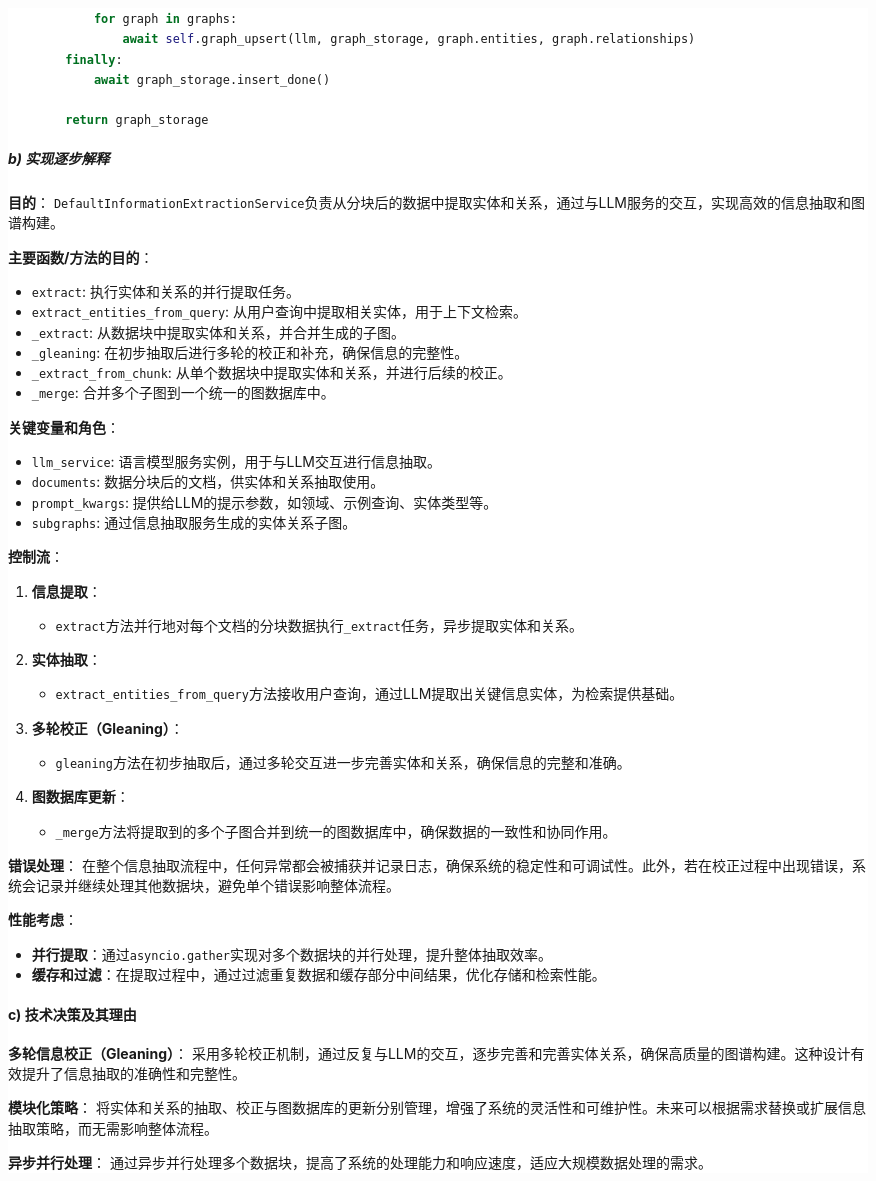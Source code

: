 ```python
            for graph in graphs:
                await self.graph_upsert(llm, graph_storage, graph.entities, graph.relationships)
        finally:
            await graph_storage.insert_done()

        return graph_storage
```

##### b) 实现逐步解释

**目的**：
`DefaultInformationExtractionService`负责从分块后的数据中提取实体和关系，通过与LLM服务的交互，实现高效的信息抽取和图谱构建。

**主要函数/方法的目的**：
- `extract`: 执行实体和关系的并行提取任务。
- `extract_entities_from_query`: 从用户查询中提取相关实体，用于上下文检索。
- `_extract`: 从数据块中提取实体和关系，并合并生成的子图。
- `_gleaning`: 在初步抽取后进行多轮的校正和补充，确保信息的完整性。
- `_extract_from_chunk`: 从单个数据块中提取实体和关系，并进行后续的校正。
- `_merge`: 合并多个子图到一个统一的图数据库中。

**关键变量和角色**：
- `llm_service`: 语言模型服务实例，用于与LLM交互进行信息抽取。
- `documents`: 数据分块后的文档，供实体和关系抽取使用。
- `prompt_kwargs`: 提供给LLM的提示参数，如领域、示例查询、实体类型等。
- `subgraphs`: 通过信息抽取服务生成的实体关系子图。

**控制流**：
1. **信息提取**：
    - `extract`方法并行地对每个文档的分块数据执行`_extract`任务，异步提取实体和关系。

2. **实体抽取**：
    - `extract_entities_from_query`方法接收用户查询，通过LLM提取出关键信息实体，为检索提供基础。

3. **多轮校正（Gleaning）**：
    - `gleaning`方法在初步抽取后，通过多轮交互进一步完善实体和关系，确保信息的完整和准确。

4. **图数据库更新**：
    - `_merge`方法将提取到的多个子图合并到统一的图数据库中，确保数据的一致性和协同作用。

**错误处理**：
在整个信息抽取流程中，任何异常都会被捕获并记录日志，确保系统的稳定性和可调试性。此外，若在校正过程中出现错误，系统会记录并继续处理其他数据块，避免单个错误影响整体流程。

**性能考虑**：
- **并行提取**：通过`asyncio.gather`实现对多个数据块的并行处理，提升整体抽取效率。
- **缓存和过滤**：在提取过程中，通过过滤重复数据和缓存部分中间结果，优化存储和检索性能。

#### c) 技术决策及其理由

**多轮信息校正（Gleaning）**：
采用多轮校正机制，通过反复与LLM的交互，逐步完善和完善实体关系，确保高质量的图谱构建。这种设计有效提升了信息抽取的准确性和完整性。

**模块化策略**：
将实体和关系的抽取、校正与图数据库的更新分别管理，增强了系统的灵活性和可维护性。未来可以根据需求替换或扩展信息抽取策略，而无需影响整体流程。

**异步并行处理**：
通过异步并行处理多个数据块，提高了系统的处理能力和响应速度，适应大规模数据处理的需求。
